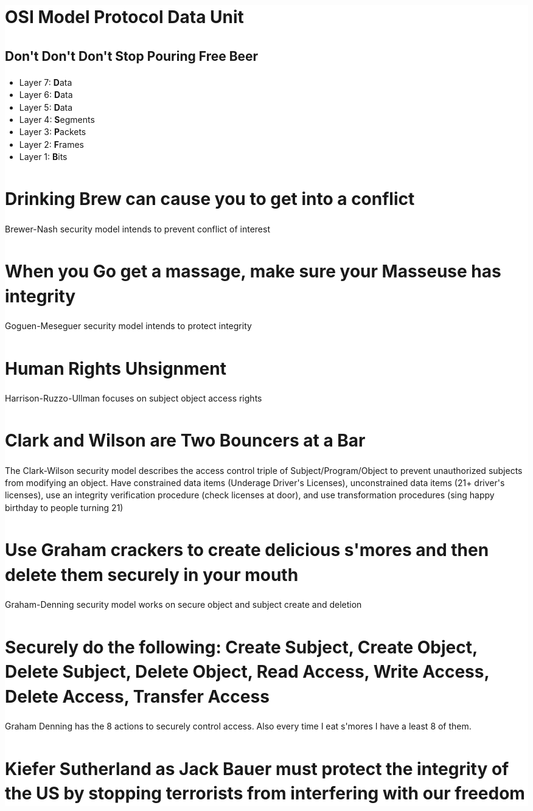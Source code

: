 # OSI Model Protocol Data Unit
## Don't Don't Don't Stop Pouring Free Beer
- Layer 7: **D**ata
- Layer 6: **D**ata
- Layer 5: **D**ata
- Layer 4: **S**egments
- Layer 3: **P**ackets
- Layer 2: **F**rames
- Layer 1: **B**its
# Drinking Brew can cause you to get into a conflict

Brewer-Nash security model intends to prevent conflict of interest

# When you Go get a massage, make sure your Masseuse has integrity

Goguen-Meseguer security model intends to protect integrity

# Human Rights Uhsignment

Harrison-Ruzzo-Ullman focuses on subject object access rights

# Clark and Wilson are Two Bouncers at a Bar

The Clark-Wilson security model describes the access control triple of Subject/Program/Object to prevent unauthorized subjects from modifying an object.  Have constrained data items (Underage Driver's Licenses), unconstrained data items (21+ driver's licenses), use an integrity verification procedure (check licenses at door), and use transformation procedures (sing happy birthday to people turning 21)

# Use Graham crackers to create delicious s'mores and then delete them securely in your mouth

Graham-Denning security model works on secure object and subject create and deletion

# Securely do the following: Create Subject, Create Object, Delete Subject, Delete Object, Read Access, Write Access, Delete Access, Transfer Access

Graham Denning has the 8 actions to securely control access. Also every time I eat s'mores I have a least 8 of them.


# Kiefer Sutherland as Jack Bauer must protect the integrity of the US by stopping terrorists from interfering with our freedom
